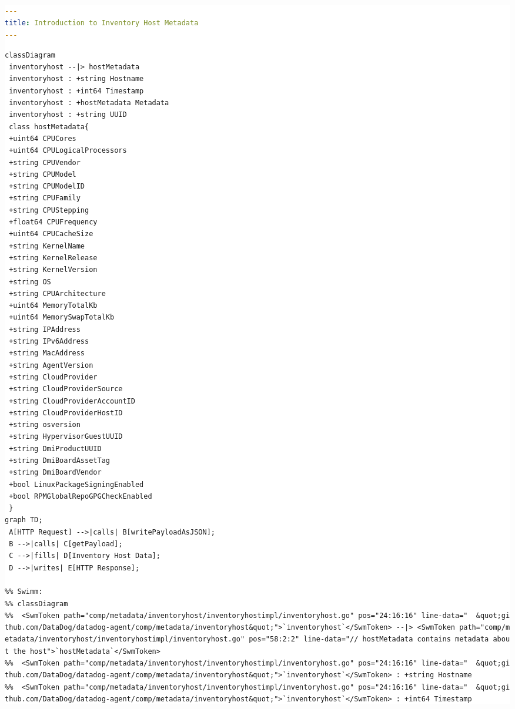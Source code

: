 ```yaml
---
title: Introduction to Inventory Host Metadata
---
```

```mermaid
classDiagram
 inventoryhost --|> hostMetadata
 inventoryhost : +string Hostname
 inventoryhost : +int64 Timestamp
 inventoryhost : +hostMetadata Metadata
 inventoryhost : +string UUID
 class hostMetadata{
 +uint64 CPUCores
 +uint64 CPULogicalProcessors
 +string CPUVendor
 +string CPUModel
 +string CPUModelID
 +string CPUFamily
 +string CPUStepping
 +float64 CPUFrequency
 +uint64 CPUCacheSize
 +string KernelName
 +string KernelRelease
 +string KernelVersion
 +string OS
 +string CPUArchitecture
 +uint64 MemoryTotalKb
 +uint64 MemorySwapTotalKb
 +string IPAddress
 +string IPv6Address
 +string MacAddress
 +string AgentVersion
 +string CloudProvider
 +string CloudProviderSource
 +string CloudProviderAccountID
 +string CloudProviderHostID
 +string osversion
 +string HypervisorGuestUUID
 +string DmiProductUUID
 +string DmiBoardAssetTag
 +string DmiBoardVendor
 +bool LinuxPackageSigningEnabled
 +bool RPMGlobalRepoGPGCheckEnabled
 }
graph TD;
 A[HTTP Request] -->|calls| B[writePayloadAsJSON];
 B -->|calls| C[getPayload];
 C -->|fills| D[Inventory Host Data];
 D -->|writes| E[HTTP Response];

%% Swimm:
%% classDiagram
%%  <SwmToken path="comp/metadata/inventoryhost/inventoryhostimpl/inventoryhost.go" pos="24:16:16" line-data="	&quot;github.com/DataDog/datadog-agent/comp/metadata/inventoryhost&quot;">`inventoryhost`</SwmToken> --|> <SwmToken path="comp/metadata/inventoryhost/inventoryhostimpl/inventoryhost.go" pos="58:2:2" line-data="// hostMetadata contains metadata about the host">`hostMetadata`</SwmToken>
%%  <SwmToken path="comp/metadata/inventoryhost/inventoryhostimpl/inventoryhost.go" pos="24:16:16" line-data="	&quot;github.com/DataDog/datadog-agent/comp/metadata/inventoryhost&quot;">`inventoryhost`</SwmToken> : +string Hostname
%%  <SwmToken path="comp/metadata/inventoryhost/inventoryhostimpl/inventoryhost.go" pos="24:16:16" line-data="	&quot;github.com/DataDog/datadog-agent/comp/metadata/inventoryhost&quot;">`inventoryhost`</SwmToken> : +int64 Timestamp
```